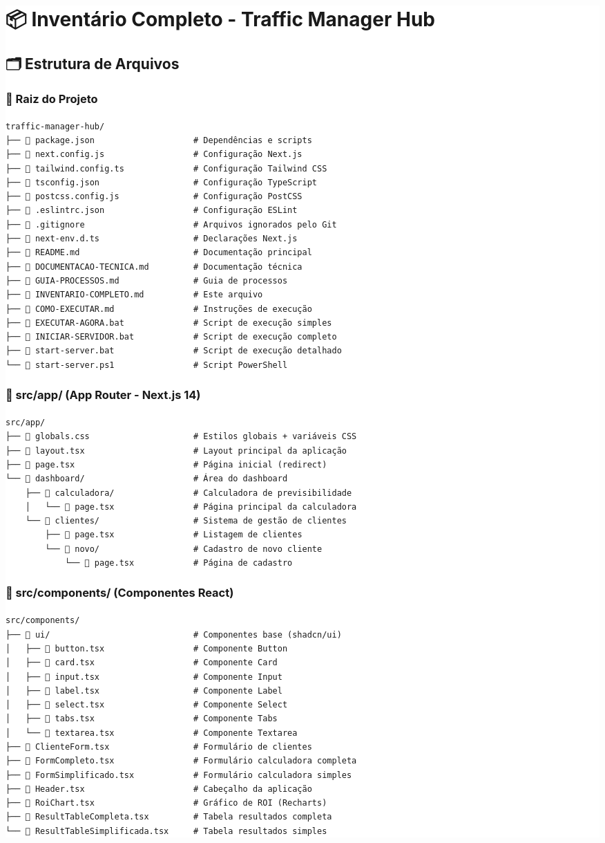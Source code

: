 # 📦 Inventário Completo - Traffic Manager Hub

## 🗂️ Estrutura de Arquivos

### **📁 Raiz do Projeto**
```
traffic-manager-hub/
├── 📄 package.json                    # Dependências e scripts
├── 📄 next.config.js                  # Configuração Next.js
├── 📄 tailwind.config.ts              # Configuração Tailwind CSS
├── 📄 tsconfig.json                   # Configuração TypeScript
├── 📄 postcss.config.js               # Configuração PostCSS
├── 📄 .eslintrc.json                  # Configuração ESLint
├── 📄 .gitignore                      # Arquivos ignorados pelo Git
├── 📄 next-env.d.ts                   # Declarações Next.js
├── 📄 README.md                       # Documentação principal
├── 📄 DOCUMENTACAO-TECNICA.md         # Documentação técnica
├── 📄 GUIA-PROCESSOS.md               # Guia de processos
├── 📄 INVENTARIO-COMPLETO.md          # Este arquivo
├── 📄 COMO-EXECUTAR.md                # Instruções de execução
├── 📄 EXECUTAR-AGORA.bat              # Script de execução simples
├── 📄 INICIAR-SERVIDOR.bat            # Script de execução completo
├── 📄 start-server.bat                # Script de execução detalhado
└── 📄 start-server.ps1                # Script PowerShell
```

### **📁 src/app/** (App Router - Next.js 14)
```
src/app/
├── 📄 globals.css                     # Estilos globais + variáveis CSS
├── 📄 layout.tsx                      # Layout principal da aplicação
├── 📄 page.tsx                        # Página inicial (redirect)
└── 📁 dashboard/                      # Área do dashboard
    ├── 📁 calculadora/                # Calculadora de previsibilidade
    │   └── 📄 page.tsx                # Página principal da calculadora
    └── 📁 clientes/                   # Sistema de gestão de clientes
        ├── 📄 page.tsx                # Listagem de clientes
        └── 📁 novo/                   # Cadastro de novo cliente
            └── 📄 page.tsx            # Página de cadastro
```

### **📁 src/components/** (Componentes React)
```
src/components/
├── 📁 ui/                             # Componentes base (shadcn/ui)
│   ├── 📄 button.tsx                  # Componente Button
│   ├── 📄 card.tsx                    # Componente Card
│   ├── 📄 input.tsx                   # Componente Input
│   ├── 📄 label.tsx                   # Componente Label
│   ├── 📄 select.tsx                  # Componente Select
│   ├── 📄 tabs.tsx                    # Componente Tabs
│   └── 📄 textarea.tsx                # Componente Textarea
├── 📄 ClienteForm.tsx                 # Formulário de clientes
├── 📄 FormCompleto.tsx                # Formulário calculadora completa
├── 📄 FormSimplificado.tsx            # Formulário calculadora simples
├── 📄 Header.tsx                      # Cabeçalho da aplicação
├── 📄 RoiChart.tsx                    # Gráfico de ROI (Recharts)
├── 📄 ResultTableCompleta.tsx         # Tabela resultados completa
└── 📄 ResultTableSimplificada.tsx     # Tabela resultados simples
```
